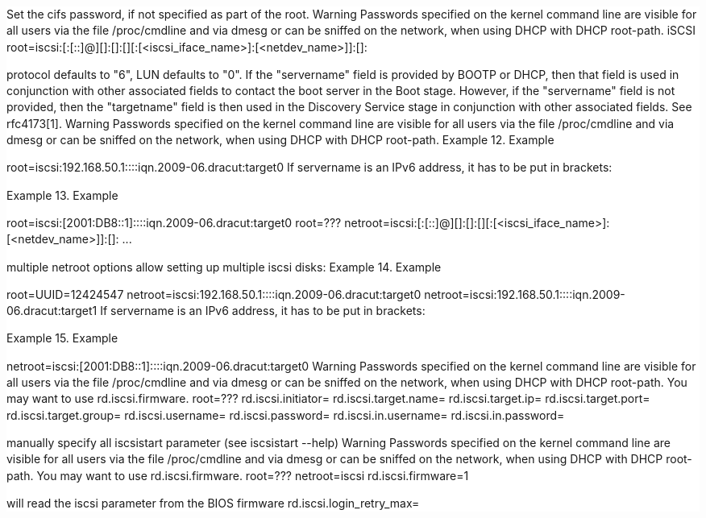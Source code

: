 Set the cifs password, if not specified as part of the root.
Warning
Passwords specified on the kernel command line are visible for all users via the file /proc/cmdline and via dmesg or can be sniffed on the network, when using DHCP with DHCP root-path.
iSCSI
root=iscsi:[<username>:<password>[:<reverse>:<password>]@][<servername>]:[<protocol>]:[<port>][:[<iscsi_iface_name>]:[<netdev_name>]]:[<LUN>]:<targetname>

protocol defaults to "6", LUN defaults to "0". If the "servername" field is provided by BOOTP or DHCP, then that field is used in conjunction with other associated fields to contact the boot server in the Boot stage. However, if the "servername" field is not provided, then the "targetname" field is then used in the Discovery Service stage in conjunction with other associated fields. See rfc4173[1].
Warning
Passwords specified on the kernel command line are visible for all users via the file /proc/cmdline and via dmesg or can be sniffed on the network, when using DHCP with DHCP root-path.
Example 12. Example

root=iscsi:192.168.50.1::::iqn.2009-06.dracut:target0
If servername is an IPv6 address, it has to be put in brackets:

Example 13. Example

root=iscsi:[2001:DB8::1]::::iqn.2009-06.dracut:target0
root=??? netroot=iscsi:[<username>:<password>[:<reverse>:<password>]@][<servername>]:[<protocol>]:[<port>][:[<iscsi_iface_name>]:[<netdev_name>]]:[<LUN>]:<targetname> ...

multiple netroot options allow setting up multiple iscsi disks:
Example 14. Example

root=UUID=12424547
netroot=iscsi:192.168.50.1::::iqn.2009-06.dracut:target0
netroot=iscsi:192.168.50.1::::iqn.2009-06.dracut:target1
If servername is an IPv6 address, it has to be put in brackets:

Example 15. Example

netroot=iscsi:[2001:DB8::1]::::iqn.2009-06.dracut:target0
Warning
Passwords specified on the kernel command line are visible for all users via the file /proc/cmdline and via dmesg or can be sniffed on the network, when using DHCP with DHCP root-path. You may want to use rd.iscsi.firmware.
root=??? rd.iscsi.initiator=<initiator> rd.iscsi.target.name=<target name> rd.iscsi.target.ip=<target ip> rd.iscsi.target.port=<target port> rd.iscsi.target.group=<target group> rd.iscsi.username=<username> rd.iscsi.password=<password> rd.iscsi.in.username=<in username> rd.iscsi.in.password=<in password>

manually specify all iscsistart parameter (see iscsistart --help)
Warning
Passwords specified on the kernel command line are visible for all users via the file /proc/cmdline and via dmesg or can be sniffed on the network, when using DHCP with DHCP root-path. You may want to use rd.iscsi.firmware.
root=??? netroot=iscsi rd.iscsi.firmware=1

will read the iscsi parameter from the BIOS firmware
rd.iscsi.login_retry_max=<num>

